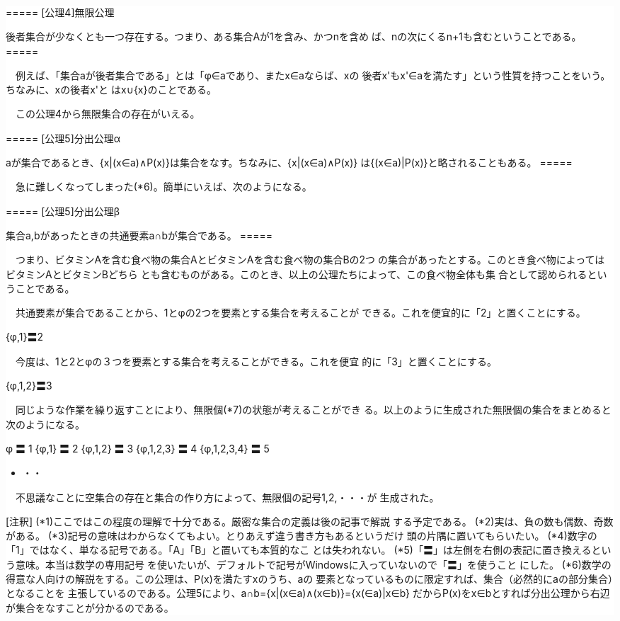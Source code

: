 \=\=\=\=\=
[公理4]無限公理

後者集合が少なくとも一つ存在する。つまり、ある集合Aが1を含み、かつnを含め
ば、nの次にくるn+1も含むということである。
\=\=\=\=\=

　例えば、「集合aが後者集合である」とは「φ∈aであり、またx∈aならば、xの
後者x'もx'∈aを満たす」という性質を持つことをいう。ちなみに、xの後者x'と
はx∪{x}のことである。

　この公理4から無限集合の存在がいえる。

\=\=\=\=\=
[公理5]分出公理α

aが集合であるとき、{x|(x∈a)∧P(x)}は集合をなす。ちなみに、{x|(x∈a)∧P(x)}
は{(x∈a)|P(x)}と略されることもある。
\=\=\=\=\=

　急に難しくなってしまった(*6)。簡単にいえば、次のようになる。

\=\=\=\=\=
[公理5]分出公理β

集合a,bがあったときの共通要素a∩bが集合である。
\=\=\=\=\=

　つまり、ビタミンAを含む食べ物の集合AとビタミンAを含む食べ物の集合Bの2つ
の集合があったとする。このとき食べ物によってはビタミンAとビタミンBどちら
とも含むものがある。このとき、以上の公理たちによって、この食べ物全体も集
合として認められるということである。

　共通要素が集合であることから、1とφの2つを要素とする集合を考えることが
できる。これを便宜的に「2」と置くことにする。

{φ,1}〓2

　今度は、1と2とφの３つを要素とする集合を考えることができる。これを便宜
的に「3」と置くことにする。

{φ,1,2}〓3

　同じような作業を繰り返すことにより、無限個(*7)の状態が考えることができ
る。以上のように生成された無限個の集合をまとめると次のようになる。

φ           〓 1
{φ,1}       〓 2
{φ,1,2}     〓 3
{φ,1,2,3}   〓 4
{φ,1,2,3,4} 〓 5
  - ・・

　不思議なことに空集合の存在と集合の作り方によって、無限個の記号1,2,・・・が
生成された。


[注釈]
(*1)ここではこの程度の理解で十分である。厳密な集合の定義は後の記事で解説
する予定である。
(*2)実は、負の数も偶数、奇数がある。
(*3)記号の意味はわからなくてもよい。とりあえず違う書き方もあるというだけ
頭の片隅に置いてもらいたい。
(*4)数字の「1」ではなく、単なる記号である。「A」「B」と置いても本質的なこ
とは失われない。
(*5)「〓」は左側を右側の表記に置き換えるという意味。本当は数学の専用記号
を使いたいが、デフォルトで記号がWindowsに入っていないので「〓」を使うこと
にした。
(*6)数学の得意な人向けの解説をする。この公理は、P(x)を満たすxのうち、aの
要素となっているものに限定すれば、集合（必然的にaの部分集合）となることを
主張しているのである。公理5により、a∩b\={x|(x∈a)∧(x∈b)}\={x(∈a)|x∈b}
だからP(x)をx∈bとすれば分出公理から右辺が集合をなすことが分かるのである。